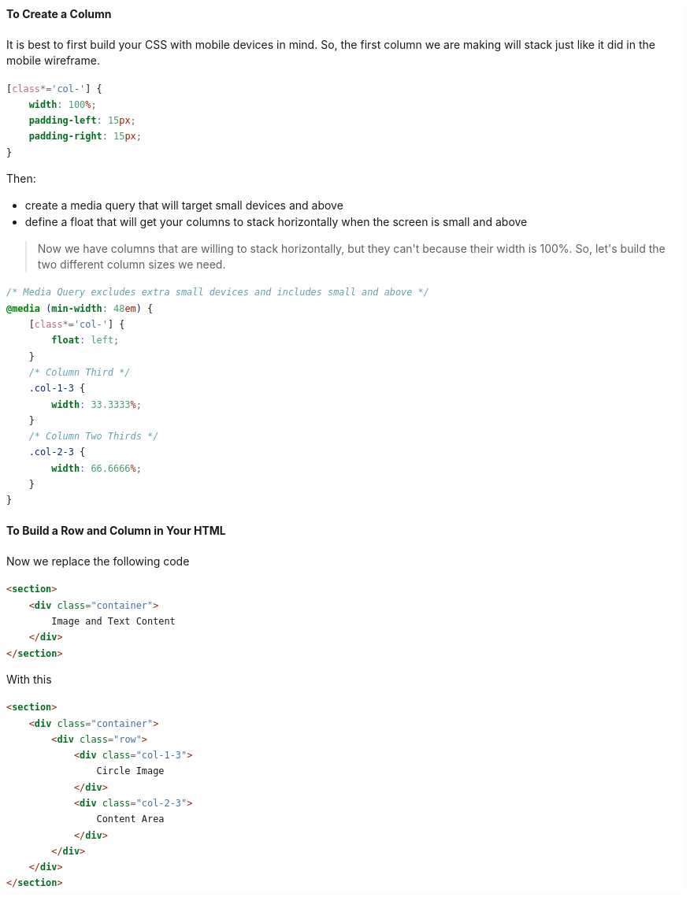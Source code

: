 #### To Create a Column

It is best to first build your CSS with mobile devices in mind. So, the first column we are making will stack just like it did in the mobile wireframe.

```css
[class*='col-'] {
    width: 100%;
    padding-left: 15px;
    padding-right: 15px;
}
```

Then: 

- create a media query that will target small devices and above
- define a float that will get your columns to stack horizontally when the screen is small and above

> Now we have columns that are willing to stack horizontally, but they can't because their width is 100%. So, let's build the two different column sizes we need.

```css
/* Media Query excludes extra small devices and includes small and above */
@media (min-width: 48em) {
    [class*='col-'] {
        float: left;
    }
    /* Column Third */
    .col-1-3 {
        width: 33.3333%;
    }
    /* Column Two Thirds */
    .col-2-3 {
        width: 66.6666%;
    }
}
```

#### To Build a Row and Column in Your HTML

Now we replace the following code

```html
<section>
    <div class="container">
        Image and Text Content
    </div>
</section>
```

With this

```html
<section>
    <div class="container">
        <div class="row">
            <div class="col-1-3">
                Circle Image
            </div>
            <div class="col-2-3">
                Content Area
            </div>
        </div>
    </div>
</section>
```
